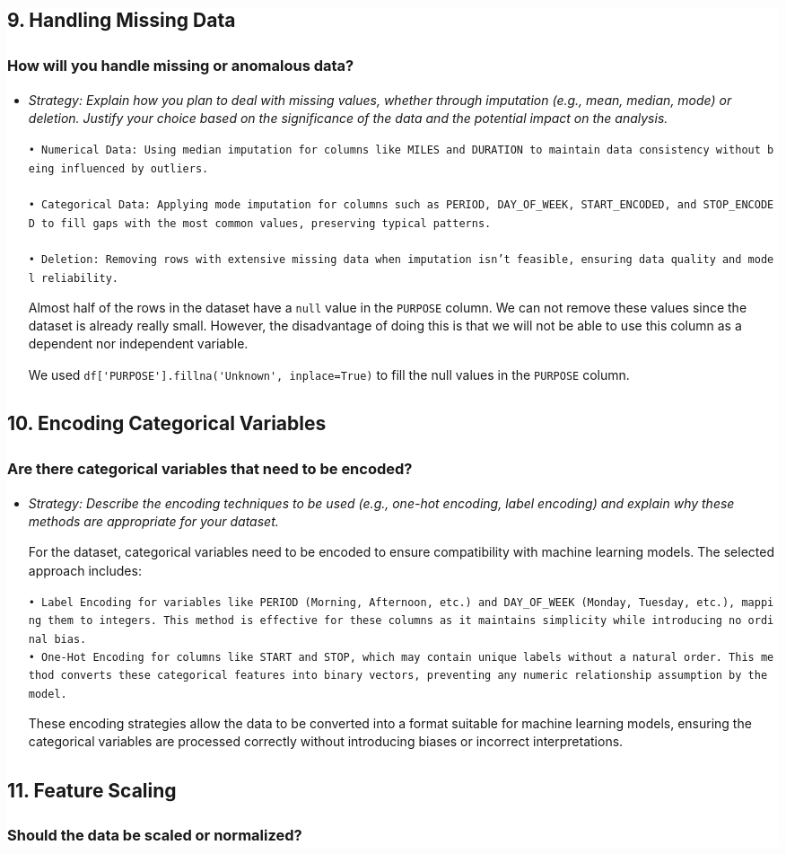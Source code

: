## 9. Handling Missing Data

### How will you handle missing or anomalous data?

- _Strategy: Explain how you plan to deal with missing values, whether through imputation (e.g., mean, median, mode) or deletion. Justify your choice based on the significance of the data and the potential impact on the analysis._

  ```
  • Numerical Data: Using median imputation for columns like MILES and DURATION to maintain data consistency without being influenced by outliers.

  • Categorical Data: Applying mode imputation for columns such as PERIOD, DAY_OF_WEEK, START_ENCODED, and STOP_ENCODED to fill gaps with the most common values, preserving typical patterns.

  • Deletion: Removing rows with extensive missing data when imputation isn’t feasible, ensuring data quality and model reliability.
  ```

  Almost half of the rows in the dataset have a `null` value in the `PURPOSE` column. We can not remove these values since the dataset is already really small. However, the disadvantage of doing this is that we will not be able to use this column as a dependent nor independent variable.

  We used `df['PURPOSE'].fillna('Unknown', inplace=True)` to fill the null values in the `PURPOSE` column.

## 10. Encoding Categorical Variables

### Are there categorical variables that need to be encoded?

- _Strategy: Describe the encoding techniques to be used (e.g., one-hot encoding, label encoding) and explain why these methods are appropriate for your dataset._

  For the dataset, categorical variables need to be encoded to ensure compatibility with machine learning models. The selected approach includes:

      • Label Encoding for variables like PERIOD (Morning, Afternoon, etc.) and DAY_OF_WEEK (Monday, Tuesday, etc.), mapping them to integers. This method is effective for these columns as it maintains simplicity while introducing no ordinal bias.
      • One-Hot Encoding for columns like START and STOP, which may contain unique labels without a natural order. This method converts these categorical features into binary vectors, preventing any numeric relationship assumption by the model.

  These encoding strategies allow the data to be converted into a format suitable for machine learning models, ensuring the categorical variables are processed correctly without introducing biases or incorrect interpretations.

## 11. Feature Scaling

### Should the data be scaled or normalized?
